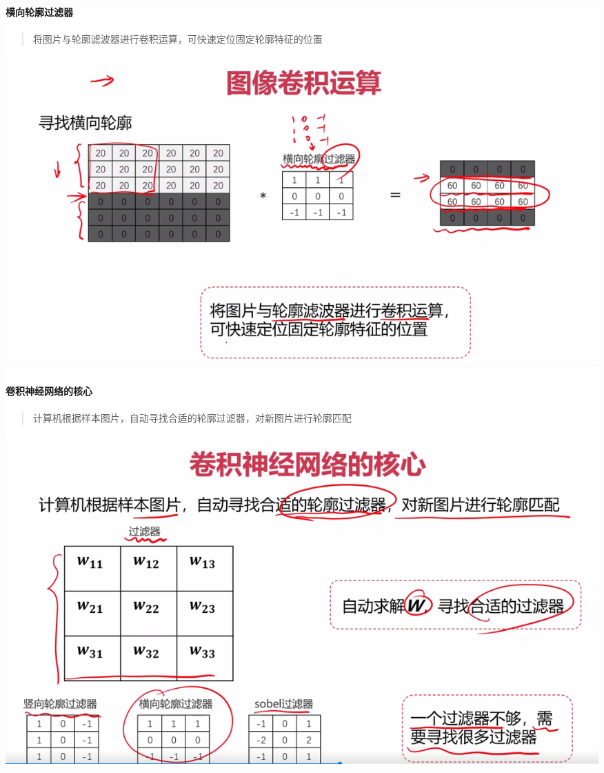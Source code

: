 #### 横向轮廓过滤器

> 将图片与轮廓滤波器进行卷积运算，可快速定位固定轮廓特征的位置

![image-20250613163037587](./AI%E6%B7%B1%E5%BA%A6%E5%AD%A6%E4%B9%A0.assets/image-20250613163037587.png)

#### 卷积神经网络的核心

> 计算机根据样本图片，自动寻找合适的轮廓过滤器，对新图片进行轮廓匹配

![image-20250613163329716](./AI%E6%B7%B1%E5%BA%A6%E5%AD%A6%E4%B9%A0.assets/image-20250613163329716.png)
